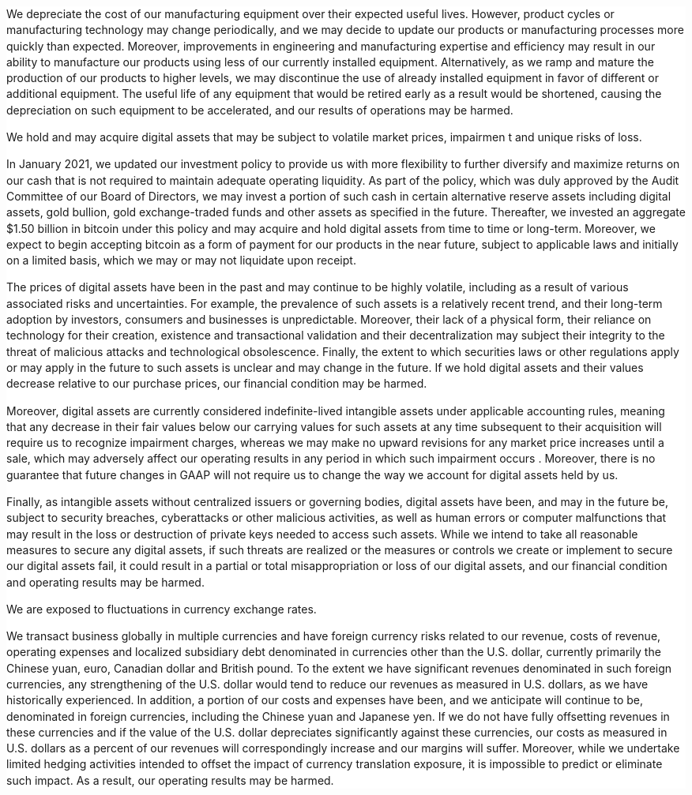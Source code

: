 We depreciate the cost of our manufacturing equipment over their expected useful lives. However, product cycles or manufacturing technology may change periodically, and we may decide to update our products or manufacturing processes more quickly than expected. Moreover, improvements in engineering and manufacturing expertise and efficiency may result in our ability to manufacture our products using less of our currently installed equipment. Alternatively, as we ramp and mature the production of our products to higher levels, we may discontinue the use of already installed equipment in favor of different or additional equipment. The useful life of any equipment that would be retired early as a result would be shortened, causing the depreciation on such equipment to be accelerated, and our results of operations may be harmed.

We hold and may acquire digital assets that may be subject to volatile market prices, impairmen t and unique risks of loss. 

In January 2021, we updated our investment policy to provide us with more flexibility to further diversify and maximize returns on our cash that is not required to maintain adequate operating liquidity. As part of the policy, which was duly approved by the Audit Committee of our Board of Directors, we may invest a portion of such cash in certain alternative reserve assets including digital assets, gold bullion, gold exchange-traded funds and other assets as specified in the future. Thereafter, we invested an aggregate $1.50 billion in bitcoin under this policy and may acquire and hold digital assets from time to time or long-term. Moreover, we expect to begin accepting bitcoin as a form of payment for our products in the near future, subject to applicable laws and initially on a limited basis, which we may or may not liquidate upon receipt.

The prices of digital assets have been in the past and may continue to be highly volatile, including as a result of various associated risks and uncertainties. For example, the prevalence of such assets is a relatively recent trend, and their long-term adoption by investors, consumers and businesses is unpredictable. Moreover, their lack of a physical form, their reliance on technology for their creation, existence and transactional validation and their decentralization may subject their integrity to the threat of malicious attacks and technological obsolescence. Finally, the extent to which securities laws or other regulations apply or may apply in the future to such assets is unclear and may change in the future. If we hold digital assets and their values decrease relative to our purchase prices, our financial condition may be harmed.

Moreover, digital assets are currently considered indefinite-lived intangible assets under applicable accounting rules, meaning that any decrease in their fair values below our carrying values for such assets at any time subsequent to their acquisition will require us to recognize impairment charges, whereas we may make no upward revisions for any market price increases until a sale, which may adversely affect our operating results in any period in which such impairment occurs . Moreover, there is no guarantee that future changes in GAAP will not require us to change the way we account for digital assets held by us. 

Finally, as intangible assets without centralized issuers or governing bodies, digital assets have been, and may in the future be, subject to security breaches, cyberattacks or other malicious activities, as well as human errors or computer malfunctions that may result in the loss or destruction of private keys needed to access such assets. While we intend to take all reasonable measures to secure any digital assets, if such threats are realized or the measures or controls we create or implement to secure our digital assets fail, it could result in a partial or total misappropriation or loss of our digital assets, and our financial condition and operating results may be harmed.

We are exposed to fluctuations in currency exchange rates.

We transact business globally in multiple currencies and have foreign currency risks related to our revenue, costs of revenue, operating expenses and localized subsidiary debt denominated in currencies other than the U.S. dollar, currently primarily the Chinese yuan, euro, Canadian dollar and British pound. To the extent we have significant revenues denominated in such foreign currencies, any strengthening of the U.S. dollar would tend to reduce our revenues as measured in U.S. dollars, as we have historically experienced. In addition, a portion of our costs and expenses have been, and we anticipate will continue to be, denominated in foreign currencies, including the Chinese yuan and Japanese yen. If we do not have fully offsetting revenues in these currencies and if the value of the U.S. dollar depreciates significantly against these currencies, our costs as measured in U.S. dollars as a percent of our revenues will correspondingly increase and our margins will suffer. Moreover, while we undertake limited hedging activities intended to offset the impact of currency translation exposure, it is impossible to predict or eliminate such impact. As a result, our operating results may be harmed.
